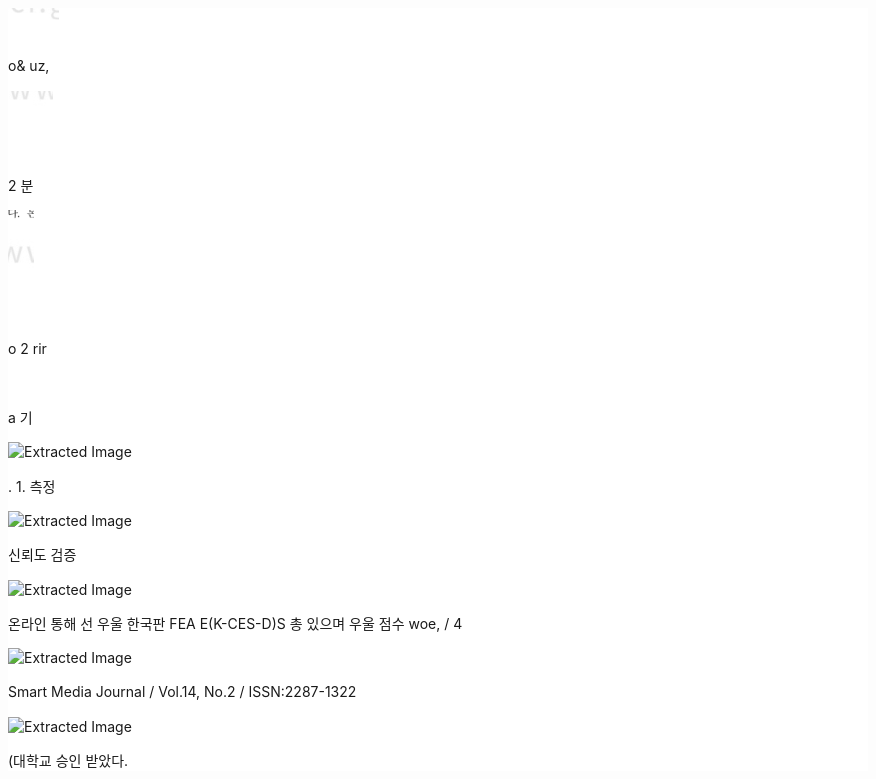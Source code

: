 
![Extracted Image](../output_images/모니터6~7p/모니터6~7p_element_41.png)

o& uz,


![Extracted Image](../output_images/모니터6~7p/모니터6~7p_element_42.png)

2 분


![Extracted Image](../output_images/모니터6~7p/모니터6~7p_element_43.png)

o 2 rir


![Extracted Image](../output_images/모니터6~7p/모니터6~7p_element_44.png)

a 기


![Extracted Image](../output_images/모니터6~7p/모니터6~7p_element_45.png)

\. 1. 측정


![Extracted Image](../output_images/모니터6~7p/모니터6~7p_element_46.png)

신뢰도 검증


![Extracted Image](../output_images/모니터6~7p/모니터6~7p_element_47.png)

온라인 통해 선 우울 한국판 FEA E(K-CES-D)S 총 있으며 우울 점수 woe, / 4


![Extracted Image](../output_images/모니터6~7p/모니터6~7p_element_48.png)

Smart Media Journal / Vol.14, No.2 / ISSN:2287-1322


![Extracted Image](../output_images/모니터6~7p/모니터6~7p_element_49.png)

(대학교 승인 받았다.

